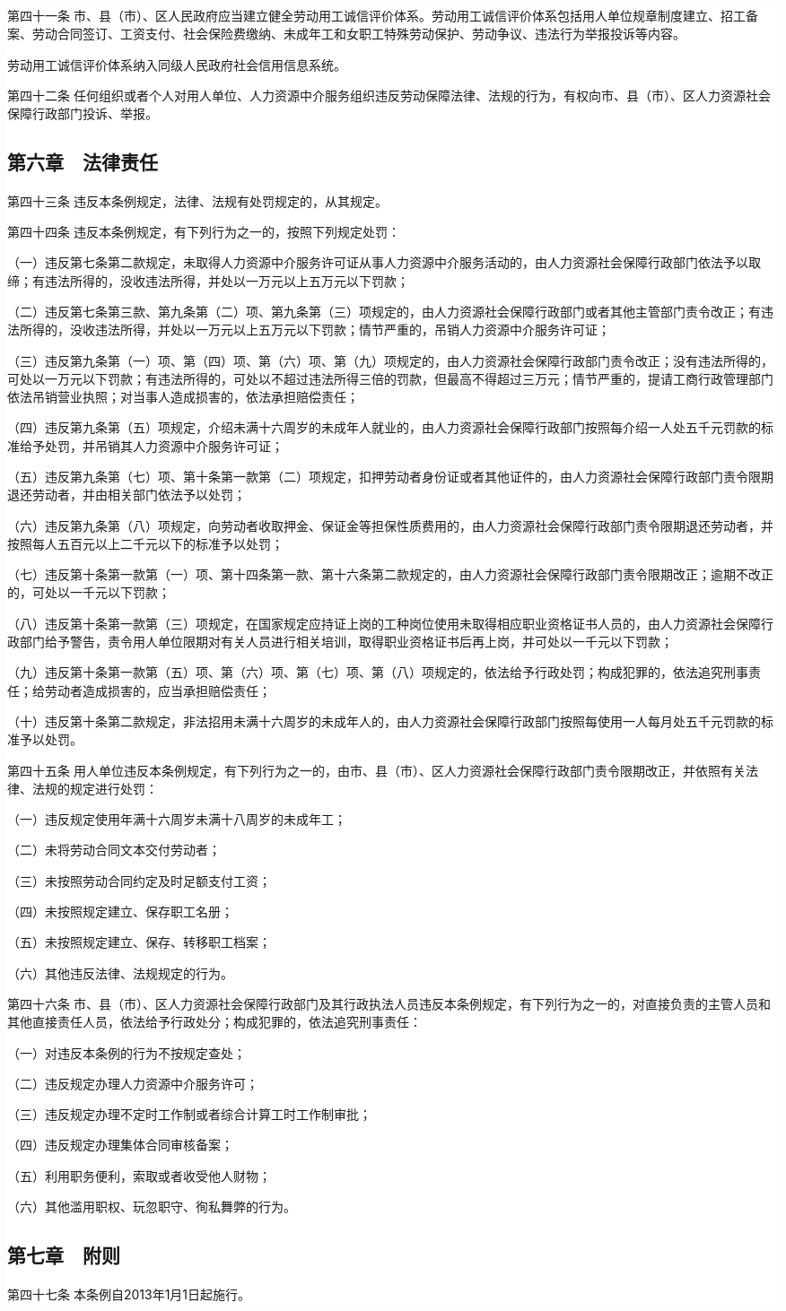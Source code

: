 第四十一条 市、县（市）、区人民政府应当建立健全劳动用工诚信评价体系。劳动用工诚信评价体系包括用人单位规章制度建立、招工备案、劳动合同签订、工资支付、社会保险费缴纳、未成年工和女职工特殊劳动保护、劳动争议、违法行为举报投诉等内容。

劳动用工诚信评价体系纳入同级人民政府社会信用信息系统。

第四十二条 任何组织或者个人对用人单位、人力资源中介服务组织违反劳动保障法律、法规的行为，有权向市、县（市）、区人力资源社会保障行政部门投诉、举报。

## 第六章　法律责任

第四十三条 违反本条例规定，法律、法规有处罚规定的，从其规定。

第四十四条 违反本条例规定，有下列行为之一的，按照下列规定处罚：

（一）违反第七条第二款规定，未取得人力资源中介服务许可证从事人力资源中介服务活动的，由人力资源社会保障行政部门依法予以取缔；有违法所得的，没收违法所得，并处以一万元以上五万元以下罚款；

（二）违反第七条第三款、第九条第（二）项、第九条第（三）项规定的，由人力资源社会保障行政部门或者其他主管部门责令改正；有违法所得的，没收违法所得，并处以一万元以上五万元以下罚款；情节严重的，吊销人力资源中介服务许可证；

（三）违反第九条第（一）项、第（四）项、第（六）项、第（九）项规定的，由人力资源社会保障行政部门责令改正；没有违法所得的，可处以一万元以下罚款；有违法所得的，可处以不超过违法所得三倍的罚款，但最高不得超过三万元；情节严重的，提请工商行政管理部门依法吊销营业执照；对当事人造成损害的，依法承担赔偿责任；

（四）违反第九条第（五）项规定，介绍未满十六周岁的未成年人就业的，由人力资源社会保障行政部门按照每介绍一人处五千元罚款的标准给予处罚，并吊销其人力资源中介服务许可证；

（五）违反第九条第（七）项、第十条第一款第（二）项规定，扣押劳动者身份证或者其他证件的，由人力资源社会保障行政部门责令限期退还劳动者，并由相关部门依法予以处罚；

（六）违反第九条第（八）项规定，向劳动者收取押金、保证金等担保性质费用的，由人力资源社会保障行政部门责令限期退还劳动者，并按照每人五百元以上二千元以下的标准予以处罚；

（七）违反第十条第一款第（一）项、第十四条第一款、第十六条第二款规定的，由人力资源社会保障行政部门责令限期改正；逾期不改正的，可处以一千元以下罚款；

（八）违反第十条第一款第（三）项规定，在国家规定应持证上岗的工种岗位使用未取得相应职业资格证书人员的，由人力资源社会保障行政部门给予警告，责令用人单位限期对有关人员进行相关培训，取得职业资格证书后再上岗，并可处以一千元以下罚款；

（九）违反第十条第一款第（五）项、第（六）项、第（七）项、第（八）项规定的，依法给予行政处罚；构成犯罪的，依法追究刑事责任；给劳动者造成损害的，应当承担赔偿责任；

（十）违反第十条第二款规定，非法招用未满十六周岁的未成年人的，由人力资源社会保障行政部门按照每使用一人每月处五千元罚款的标准予以处罚。

第四十五条 用人单位违反本条例规定，有下列行为之一的，由市、县（市）、区人力资源社会保障行政部门责令限期改正，并依照有关法律、法规的规定进行处罚：

（一）违反规定使用年满十六周岁未满十八周岁的未成年工；

（二）未将劳动合同文本交付劳动者；

（三）未按照劳动合同约定及时足额支付工资；

（四）未按照规定建立、保存职工名册；

（五）未按照规定建立、保存、转移职工档案；

（六）其他违反法律、法规规定的行为。

第四十六条 市、县（市）、区人力资源社会保障行政部门及其行政执法人员违反本条例规定，有下列行为之一的，对直接负责的主管人员和其他直接责任人员，依法给予行政处分；构成犯罪的，依法追究刑事责任：

（一）对违反本条例的行为不按规定查处；

（二）违反规定办理人力资源中介服务许可；

（三）违反规定办理不定时工作制或者综合计算工时工作制审批；

（四）违反规定办理集体合同审核备案；

（五）利用职务便利，索取或者收受他人财物；

（六）其他滥用职权、玩忽职守、徇私舞弊的行为。

## 第七章　附则

第四十七条 本条例自2013年1月1日起施行。

